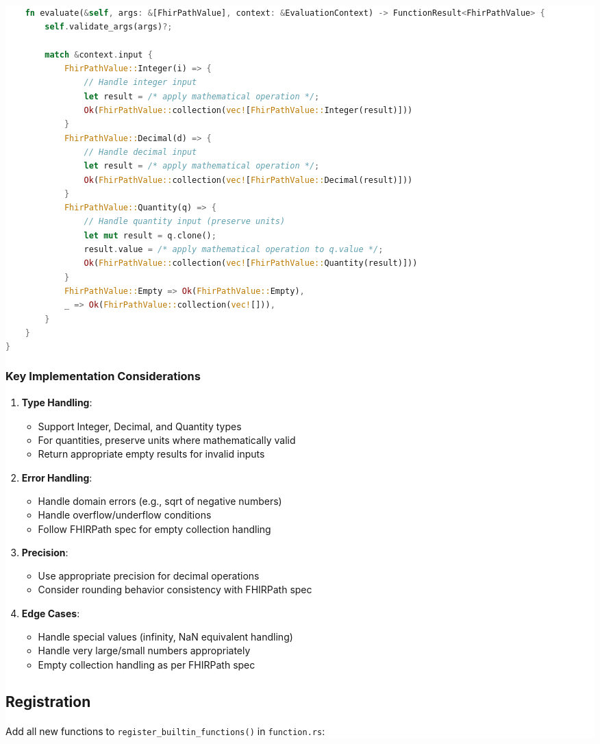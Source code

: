 ```rust
    fn evaluate(&self, args: &[FhirPathValue], context: &EvaluationContext) -> FunctionResult<FhirPathValue> {
        self.validate_args(args)?;
        
        match &context.input {
            FhirPathValue::Integer(i) => {
                // Handle integer input
                let result = /* apply mathematical operation */;
                Ok(FhirPathValue::collection(vec![FhirPathValue::Integer(result)]))
            }
            FhirPathValue::Decimal(d) => {
                // Handle decimal input
                let result = /* apply mathematical operation */;
                Ok(FhirPathValue::collection(vec![FhirPathValue::Decimal(result)]))
            }
            FhirPathValue::Quantity(q) => {
                // Handle quantity input (preserve units)
                let mut result = q.clone();
                result.value = /* apply mathematical operation to q.value */;
                Ok(FhirPathValue::collection(vec![FhirPathValue::Quantity(result)]))
            }
            FhirPathValue::Empty => Ok(FhirPathValue::Empty),
            _ => Ok(FhirPathValue::collection(vec![])),
        }
    }
}
```

### Key Implementation Considerations

1. **Type Handling**:
   - Support Integer, Decimal, and Quantity types
   - For quantities, preserve units where mathematically valid
   - Return appropriate empty results for invalid inputs

2. **Error Handling**:
   - Handle domain errors (e.g., sqrt of negative numbers)
   - Handle overflow/underflow conditions
   - Follow FHIRPath spec for empty collection handling

3. **Precision**:
   - Use appropriate precision for decimal operations
   - Consider rounding behavior consistency with FHIRPath spec

4. **Edge Cases**:
   - Handle special values (infinity, NaN equivalent handling)
   - Handle very large/small numbers appropriately
   - Empty collection handling as per FHIRPath spec

## Registration

Add all new functions to `register_builtin_functions()` in `function.rs`:
